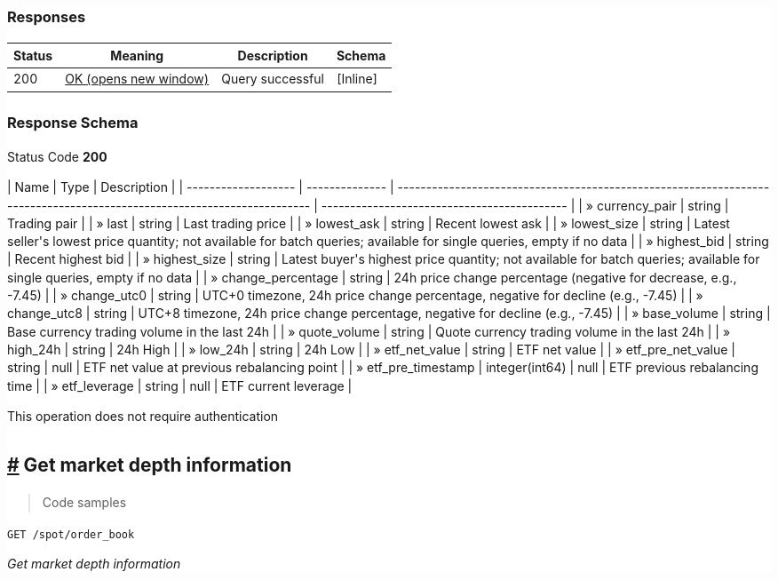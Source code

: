 ### Responses

| Status | Meaning                                                                    | Description      | Schema     |
| ------ | -------------------------------------------------------------------------- | ---------------- | ---------- |
| 200    | [OK (opens new window)](https://tools.ietf.org/html/rfc7231#section-6.3.1) | Query successful | \[Inline\] |

### Response Schema

Status Code **200**

| Name                | Type           | Description                                                                                                            |
| ------------------- | -------------- | ---------------------------------------------------------------------------------------------------------------------- | ------------------------------------------- |
| » currency_pair     | string         | Trading pair                                                                                                           |
| » last              | string         | Last trading price                                                                                                     |
| » lowest_ask        | string         | Recent lowest ask                                                                                                      |
| » lowest_size       | string         | Latest seller's lowest price quantity; not available for batch queries; available for single queries, empty if no data |
| » highest_bid       | string         | Recent highest bid                                                                                                     |
| » highest_size      | string         | Latest buyer's highest price quantity; not available for batch queries; available for single queries, empty if no data |
| » change_percentage | string         | 24h price change percentage (negative for decrease, e.g., -7.45)                                                       |
| » change_utc0       | string         | UTC+0 timezone, 24h price change percentage, negative for decline (e.g., -7.45)                                        |
| » change_utc8       | string         | UTC+8 timezone, 24h price change percentage, negative for decline (e.g., -7.45)                                        |
| » base_volume       | string         | Base currency trading volume in the last 24h                                                                           |
| » quote_volume      | string         | Quote currency trading volume in the last 24h                                                                          |
| » high_24h          | string         | 24h High                                                                                                               |
| » low_24h           | string         | 24h Low                                                                                                                |
| » etf_net_value     | string         | ETF net value                                                                                                          |
| » etf_pre_net_value | string         | null                                                                                                                   | ETF net value at previous rebalancing point |
| » etf_pre_timestamp | integer(int64) | null                                                                                                                   | ETF previous rebalancing time               |
| » etf_leverage      | string         | null                                                                                                                   | ETF current leverage                        |

This operation does not require authentication

## [#](#get-market-depth-information) Get market depth information

> Code samples

`GET /spot/order_book`

_Get market depth information_
